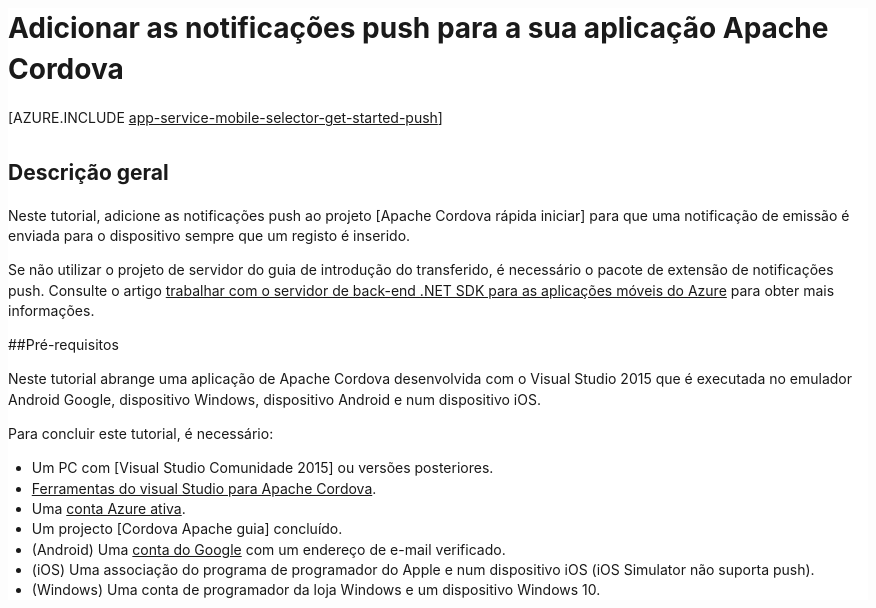 <properties
    pageTitle="Adicionar as notificações Push Apache Cordova aplicação com aplicações móveis do Azure | Azure de aplicação de serviço"
    description="Saiba como utilizar aplicações do Azure Mobile para enviar notificações push para a sua aplicação Apache Cordova."
    services="app-service\mobile"
    documentationCenter="javascript"
    manager="erikre"
    editor=""
    authors="ysxu"/>

<tags
    ms.service="app-service-mobile"
    ms.workload="mobile"
    ms.tgt_pltfrm="mobile-html"
    ms.devlang="javascript"
    ms.topic="article"
    ms.date="10/01/2016"
    ms.author="yuaxu"/>

# <a name="add-push-notifications-to-your-apache-cordova-app"></a>Adicionar as notificações push para a sua aplicação Apache Cordova

[AZURE.INCLUDE [app-service-mobile-selector-get-started-push](../../includes/app-service-mobile-selector-get-started-push.md)]

## <a name="overview"></a>Descrição geral

Neste tutorial, adicione as notificações push ao projeto [Apache Cordova rápida iniciar] para que uma notificação de emissão é enviada para o dispositivo sempre que um registo é inserido.

Se não utilizar o projeto de servidor do guia de introdução do transferido, é necessário o pacote de extensão de notificações push. Consulte o artigo [trabalhar com o servidor de back-end .NET SDK para as aplicações móveis do Azure](app-service-mobile-dotnet-backend-how-to-use-server-sdk.md) para obter mais informações.

##<a name="prerequisites"></a>Pré-requisitos

Neste tutorial abrange uma aplicação de Apache Cordova desenvolvida com o Visual Studio 2015 que é executada no emulador Android Google, dispositivo Windows, dispositivo Android e num dispositivo iOS.

Para concluir este tutorial, é necessário:

* Um PC com [Visual Studio Comunidade 2015] ou versões posteriores.
* [Ferramentas do visual Studio para Apache Cordova].
* Uma [conta Azure ativa](https://azure.microsoft.com/pricing/free-trial/).
* Um projecto [Cordova Apache guia] concluído.
* (Android) Uma [conta do Google] com um endereço de e-mail verificado.
* (iOS) Uma associação do programa de programador do Apple e num dispositivo iOS (iOS Simulator não suporta push).
* (Windows) Uma conta de programador da loja Windows e um dispositivo Windows 10.


[Adicionar autenticação]: app-service-mobile-cordova-get-started-users.md
[Guia de introdução do Apache Cordova]: app-service-mobile-cordova-get-started.md
[authentication]: app-service-mobile-cordova-get-started-users.md
[Work with the .NET backend server SDK for Azure Mobile Apps]: app-service-mobile-dotnet-backend-how-to-use-server-sdk.md
[Conta do Google]: http://go.microsoft.com/fwlink/p/?LinkId=268302
[Consola de programador do Google]: https://console.developers.google.com/home/dashboard
[documentação de instalação do plug-in-phonegap-push]: https://github.com/phonegap/phonegap-plugin-push/blob/master/docs/INSTALLATION.md
[Mobizen]: https://www.mobizen.com/
[Comunidade do Visual Studio 2015]: http://www.visualstudio.com/
[Ferramentas do Visual Studio para Apache Cordova]: https://www.visualstudio.com/en-us/features/cordova-vs.aspx
[Notificação concentradores]: ../notification-hubs/notification-hubs-push-notification-overview.md
[Apache Cordova SDK]: app-service-mobile-cordova-how-to-use-client-library.md
[Servidor de ASP.NET SDK]: app-service-mobile-dotnet-backend-how-to-use-server-sdk.md
[Servidor de node.js SDK]: app-service-mobile-node-backend-how-to-use-server-sdk.md
